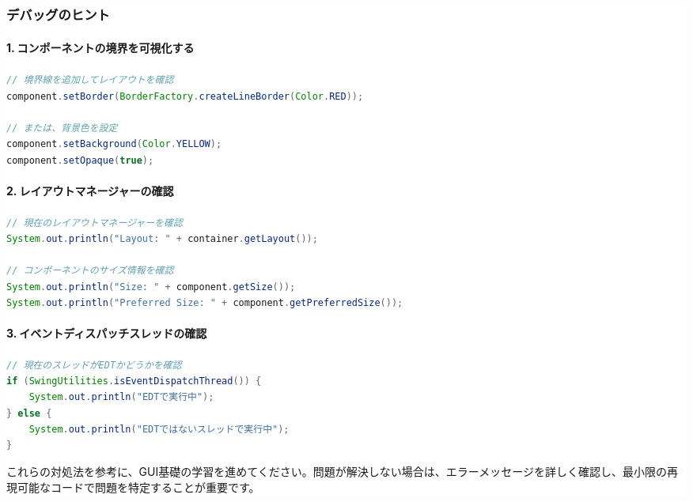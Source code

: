 ### デバッグのヒント

#### 1. コンポーネントの境界を可視化する

```java
// 境界線を追加してレイアウトを確認
component.setBorder(BorderFactory.createLineBorder(Color.RED));

// または、背景色を設定
component.setBackground(Color.YELLOW);
component.setOpaque(true);
```

#### 2. レイアウトマネージャーの確認

```java
// 現在のレイアウトマネージャーを確認
System.out.println("Layout: " + container.getLayout());

// コンポーネントのサイズ情報を確認
System.out.println("Size: " + component.getSize());
System.out.println("Preferred Size: " + component.getPreferredSize());
```

#### 3. イベントディスパッチスレッドの確認

```java
// 現在のスレッドがEDTかどうかを確認
if (SwingUtilities.isEventDispatchThread()) {
    System.out.println("EDTで実行中");
} else {
    System.out.println("EDTではないスレッドで実行中");
}
```

これらの対処法を参考に、GUI基礎の学習を進めてください。問題が解決しない場合は、エラーメッセージを詳しく確認し、最小限の再現可能なコードで問題を特定することが重要です。

